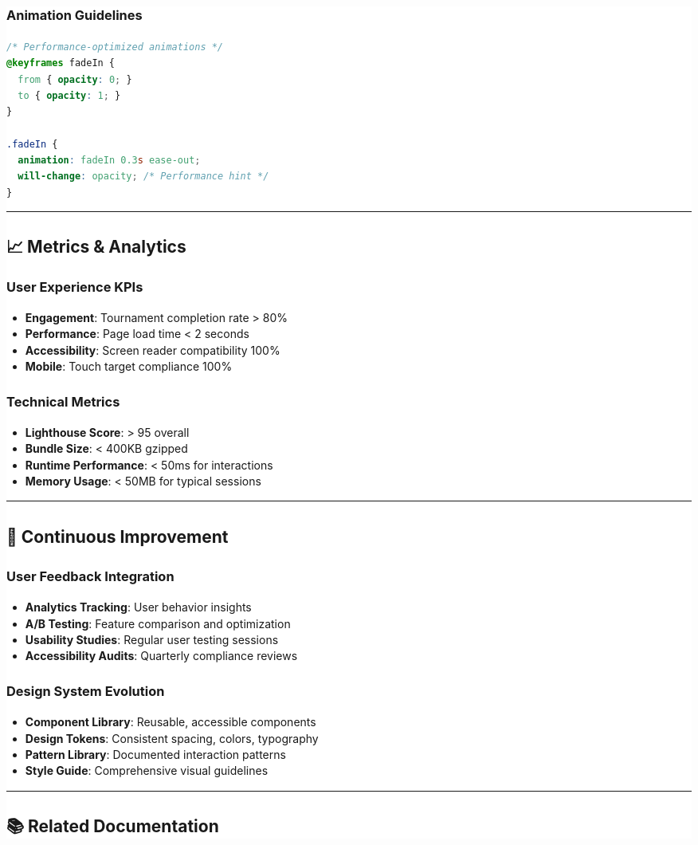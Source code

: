 ### **Animation Guidelines**
```css
/* Performance-optimized animations */
@keyframes fadeIn {
  from { opacity: 0; }
  to { opacity: 1; }
}

.fadeIn {
  animation: fadeIn 0.3s ease-out;
  will-change: opacity; /* Performance hint */
}
```

---

## 📈 **Metrics & Analytics**

### **User Experience KPIs**
- **Engagement**: Tournament completion rate > 80%
- **Performance**: Page load time < 2 seconds
- **Accessibility**: Screen reader compatibility 100%
- **Mobile**: Touch target compliance 100%

### **Technical Metrics**
- **Lighthouse Score**: > 95 overall
- **Bundle Size**: < 400KB gzipped
- **Runtime Performance**: < 50ms for interactions
- **Memory Usage**: < 50MB for typical sessions

---

## 🔄 **Continuous Improvement**

### **User Feedback Integration**
- **Analytics Tracking**: User behavior insights
- **A/B Testing**: Feature comparison and optimization
- **Usability Studies**: Regular user testing sessions
- **Accessibility Audits**: Quarterly compliance reviews

### **Design System Evolution**
- **Component Library**: Reusable, accessible components
- **Design Tokens**: Consistent spacing, colors, typography
- **Pattern Library**: Documented interaction patterns
- **Style Guide**: Comprehensive visual guidelines

---

## 📚 **Related Documentation**
